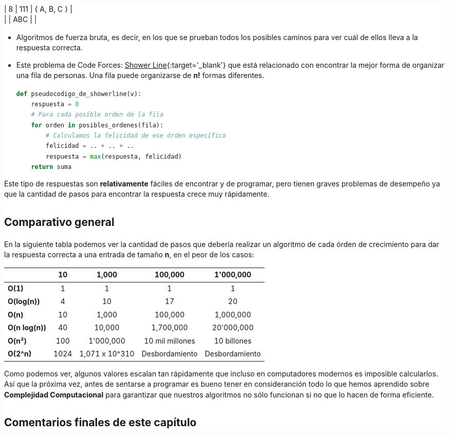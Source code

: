  | 8         | 111      | { A, B, C }                |                  
  |           | ABC      |                            |

* Algoritmos de fuerza bruta, es decir, en los que se prueban todos los posibles caminos para ver cuál de ellos lleva a la respuesta correcta.

* Este problema de Code Forces: [Shower Line](https://codeforces.com/contest/431/problem/B){:target='_blank'} que está relacionado con encontrar la mejor forma de organizar una fila de personas. Una fila puede organizarse de **n!** formas diferentes.

  ```python  
  def pseudocodigo_de_showerline(v):
      respuesta = 0
      # Para cada posible orden de la fila
      for orden in posibles_ordenes(fila):
          # Calculamos la felicidad de ese órden específico
          felicidad = .. + .. + ..
          respuesta = max(respuesta, felicidad)
      return suma
  ```


Este tipo de respuestas son **relativamente** fáciles de encontrar y de programar, pero tienen graves problemas de desempeño ya que la cantidad de pasos para encontrar la respuesta crece muy rápidamente.

## Comparativo general

En la siguiente tabla podemos ver la cantidad de pasos que debería realizar un algoritmo de cada órden de crecimiento para dar la respuesta correcta a una entrada de tamaño **n**, en el peor de los casos:

|                 | 10   | 1,000          |100,000          | 1'000,000      |
|:----------------|:----:|:--------------:|:---------------:|:--------------:|
| **O(1)**        | 1    | 1              | 1               | 1              |
| **O(log(n))**   | 4    | 10             | 17              | 20             |
| **O(n)**        | 10   | 1,000          | 100,000         | 1,000,000      |
| **O(n log(n))** | 40   | 10,000         | 1,700,000       | 20'000,000     |
| **O(n²)**       | 100  | 1'000,000      | 10 mil millones | 10 billones    |
| **O(2^n)**      | 1024 | 1,071 x 10^310 | Desbordamiento  | Desbordamiento |



Como podemos ver, algunos valores escalan tan rápidamente que incluso en computadores modernos es imposible calcularlos. Así que la próxima vez, antes de sentarse a programar es bueno tener en consideranción todo lo que hemos aprendido sobre **Complejidad Computacional** para garantizar que nuestros algoritmos no sólo funcionan si no que lo hacen de forma eficiente.

## Comentarios finales de este capítulo
